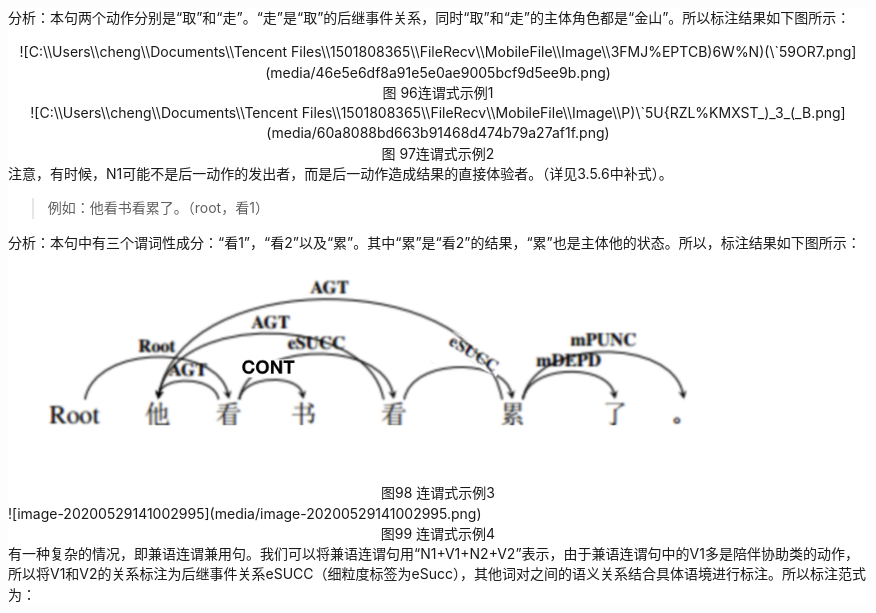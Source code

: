 分析：本句两个动作分别是“取”和“走”。“走”是“取”的后继事件关系，同时“取”和“走”的主体角色都是“金山”。所以标注结果如下图所示：

<center><center>![C:\\Users\\cheng\\Documents\\Tencent Files\\1501808365\\FileRecv\\MobileFile\\Image\\3FMJ%EPTCB)6W%N)(\`59OR7.png](media/46e5e6df8a91e5e0ae9005bcf9d5ee9b.png)</center></center>
<center>图 96连谓式示例1</center>
<center><center>![C:\\Users\\cheng\\Documents\\Tencent Files\\1501808365\\FileRecv\\MobileFile\\Image\\P)\`5U{RZL%KMXST_)_3_(_B.png](media/60a8088bd663b91468d474b79a27af1f.png)</center></center>
<center>图 97连谓式示例2</center>
注意，有时候，N1可能不是后一动作的发出者，而是后一动作造成结果的直接体验者。（详见3.5.6中补式）。

> 例如：他看书看累了。（root，看1）

分析：本句中有三个谓词性成分：“看1”，“看2”以及“累”。其中“累”是“看2”的结果，“累”也是主体他的状态。所以，标注结果如下图所示：

![image-20200529120816910](media/image-20200529120816910.png)

<center>图98 连谓式示例3</center>
![image-20200529141002995](media/image-20200529141002995.png)

<center>图99 连谓式示例4</center>
有一种复杂的情况，即兼语连谓兼用句。我们可以将兼语连谓句用“N1+V1+N2+V2”表示，由于兼语连谓句中的V1多是陪伴协助类的动作，所以将V1和V2的关系标注为后继事件关系eSUCC（细粒度标签为eSucc），其他词对之间的语义关系结合具体语境进行标注。所以标注范式为：
